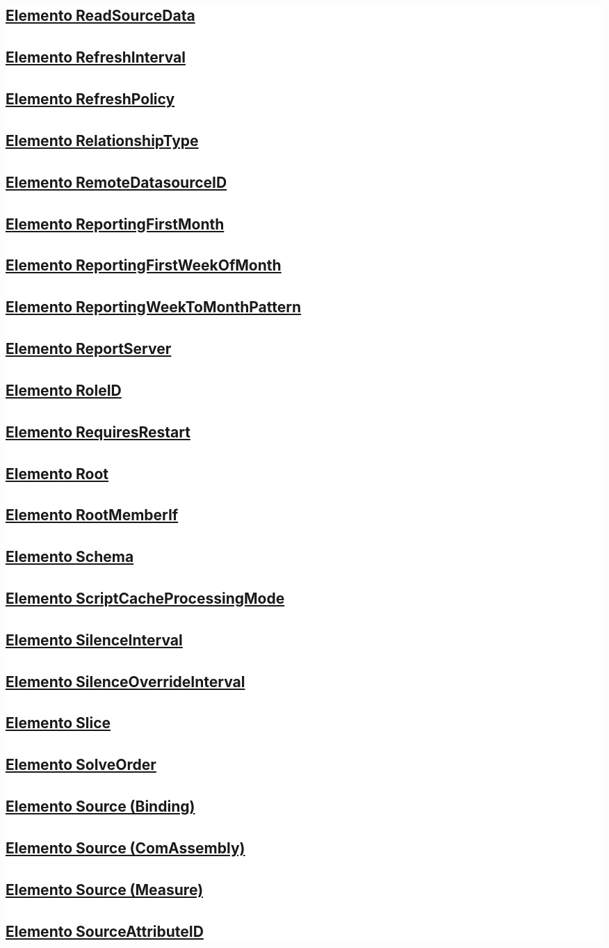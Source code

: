 ## [Elemento ReadSourceData](readsourcedata-element-assl.md)
## [Elemento RefreshInterval](refreshinterval-element-assl.md)
## [Elemento RefreshPolicy](refreshpolicy-element-assl.md)
## [Elemento RelationshipType](relationshiptype-element-assl.md)
## [Elemento RemoteDatasourceID](remotedatasourceid-element-assl.md)
## [Elemento ReportingFirstMonth](reportingfirstmonth-element-assl.md)
## [Elemento ReportingFirstWeekOfMonth](reportingfirstweekofmonth-element-assl.md)
## [Elemento ReportingWeekToMonthPattern](reportingweektomonthpattern-element-assl.md)
## [Elemento ReportServer](reportserver-element-assl.md)
## [Elemento RoleID](roleid-element-assl.md)
## [Elemento RequiresRestart](requiresrestart-element-assl.md)
## [Elemento Root](root-element-assl.md)
## [Elemento RootMemberIf](rootmemberif-element-assl.md)
## [Elemento Schema](schema-element-assl.md)
## [Elemento ScriptCacheProcessingMode](scriptcacheprocessingmode-element-assl.md)
## [Elemento SilenceInterval](silenceinterval-element-assl.md)
## [Elemento SilenceOverrideInterval](silenceoverrideinterval-element-assl.md)
## [Elemento Slice](slice-element-assl.md)
## [Elemento SolveOrder](solveorder-element-assl.md)
## [Elemento Source (Binding)](source-element-binding-assl.md)
## [Elemento Source (ComAssembly)](source-element-comassembly-assl.md)
## [Elemento Source (Measure)](source-element-measure-assl.md)
## [Elemento SourceAttributeID](sourceattributeid-element-assl.md)
